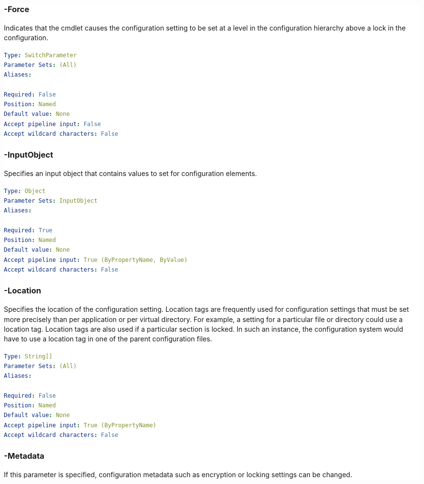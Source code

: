 ### -Force
Indicates that the cmdlet causes the configuration setting to be set at a level in the configuration hierarchy above a lock in the configuration.

```yaml
Type: SwitchParameter
Parameter Sets: (All)
Aliases: 

Required: False
Position: Named
Default value: None
Accept pipeline input: False
Accept wildcard characters: False
```

### -InputObject
Specifies an input object that contains values to set for configuration elements.

```yaml
Type: Object
Parameter Sets: InputObject
Aliases: 

Required: True
Position: Named
Default value: None
Accept pipeline input: True (ByPropertyName, ByValue)
Accept wildcard characters: False
```

### -Location
Specifies the location of the configuration setting.
Location tags are frequently used for configuration settings that must be set more precisely than per application or per virtual directory.
For example, a setting for a particular file or directory could use a location tag.
Location tags are also used if a particular section is locked.
In such an instance, the configuration system would have to use a location tag in one of the parent configuration files.

```yaml
Type: String[]
Parameter Sets: (All)
Aliases: 

Required: False
Position: Named
Default value: None
Accept pipeline input: True (ByPropertyName)
Accept wildcard characters: False
```

### -Metadata
If this parameter is specified, configuration metadata such as encryption or locking settings can be changed.
